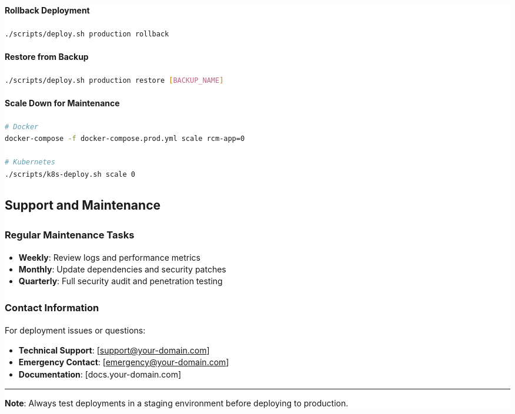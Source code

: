 #### Rollback Deployment

```bash
./scripts/deploy.sh production rollback
```

#### Restore from Backup

```bash
./scripts/deploy.sh production restore [BACKUP_NAME]
```

#### Scale Down for Maintenance

```bash
# Docker
docker-compose -f docker-compose.prod.yml scale rcm-app=0

# Kubernetes
./scripts/k8s-deploy.sh scale 0
```

## Support and Maintenance

### Regular Maintenance Tasks

- **Weekly**: Review logs and performance metrics
- **Monthly**: Update dependencies and security patches
- **Quarterly**: Full security audit and penetration testing

### Contact Information

For deployment issues or questions:
- **Technical Support**: [support@your-domain.com]
- **Emergency Contact**: [emergency@your-domain.com]
- **Documentation**: [docs.your-domain.com]

---

**Note**: Always test deployments in a staging environment before deploying to production.